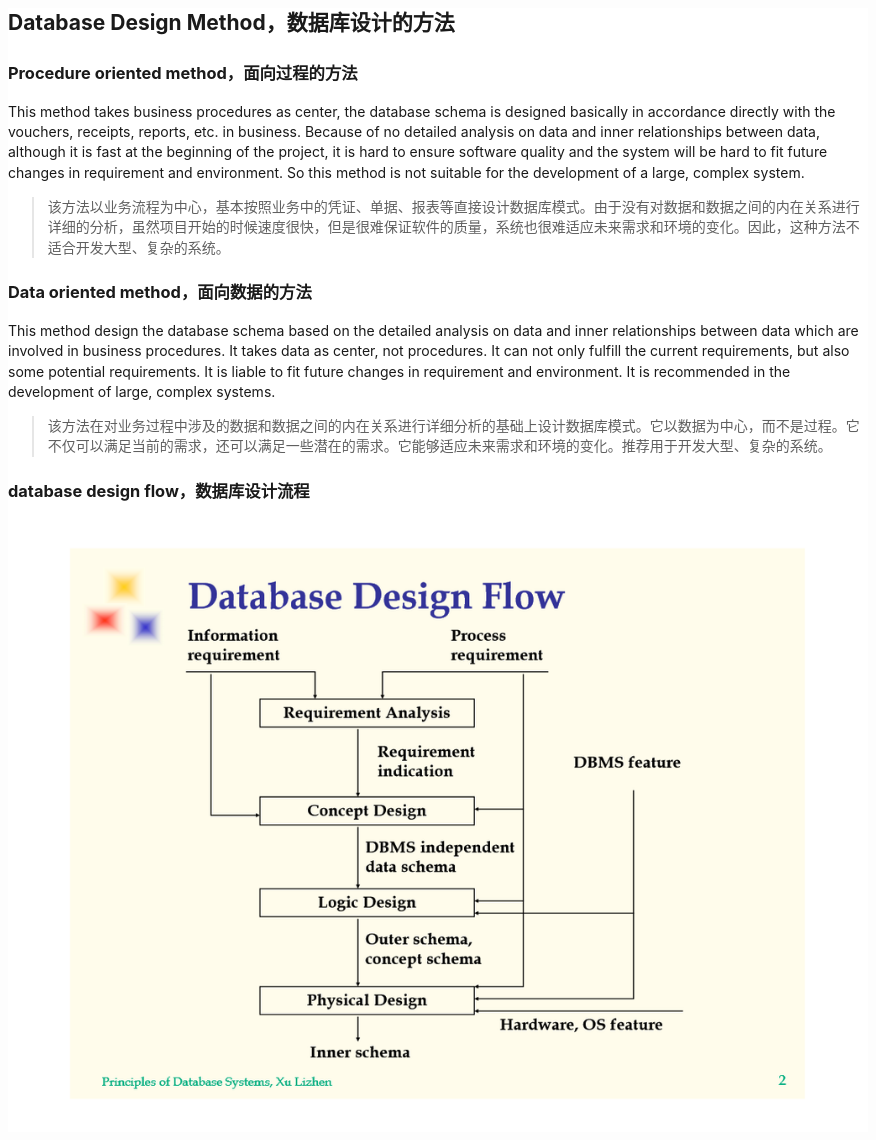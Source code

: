 

## Database Design Method，数据库设计的方法

### Procedure oriented method，面向过程的方法

This method takes business procedures as center, the database schema is designed basically in accordance directly with the vouchers, receipts, reports, etc. in business. Because of no detailed analysis on data and inner relationships between data, although it is fast at the beginning of the project, it is hard to ensure software quality and the system will be hard to fit future changes in requirement and environment. So this method is not suitable for the development of a large, complex system.

> 该方法以业务流程为中心，基本按照业务中的凭证、单据、报表等直接设计数据库模式。由于没有对数据和数据之间的内在关系进行详细的分析，虽然项目开始的时候速度很快，但是很难保证软件的质量，系统也很难适应未来需求和环境的变化。因此，这种方法不适合开发大型、复杂的系统。

### Data oriented method，面向数据的方法

This method design the database schema based on the detailed analysis on data and inner relationships between data which are involved in business procedures. It takes data as center, not procedures. It can not only fulfill the current requirements, but also some potential requirements. It is liable to fit future changes in requirement and environment. It is recommended in the development of large, complex systems.

> 该方法在对业务过程中涉及的数据和数据之间的内在关系进行详细分析的基础上设计数据库模式。它以数据为中心，而不是过程。它不仅可以满足当前的需求，还可以满足一些潜在的需求。它能够适应未来需求和环境的变化。推荐用于开发大型、复杂的系统。



### database design flow，数据库设计流程

![database design flow](images/数据库系统原理英文/clip_image001-1611910449460.png)
